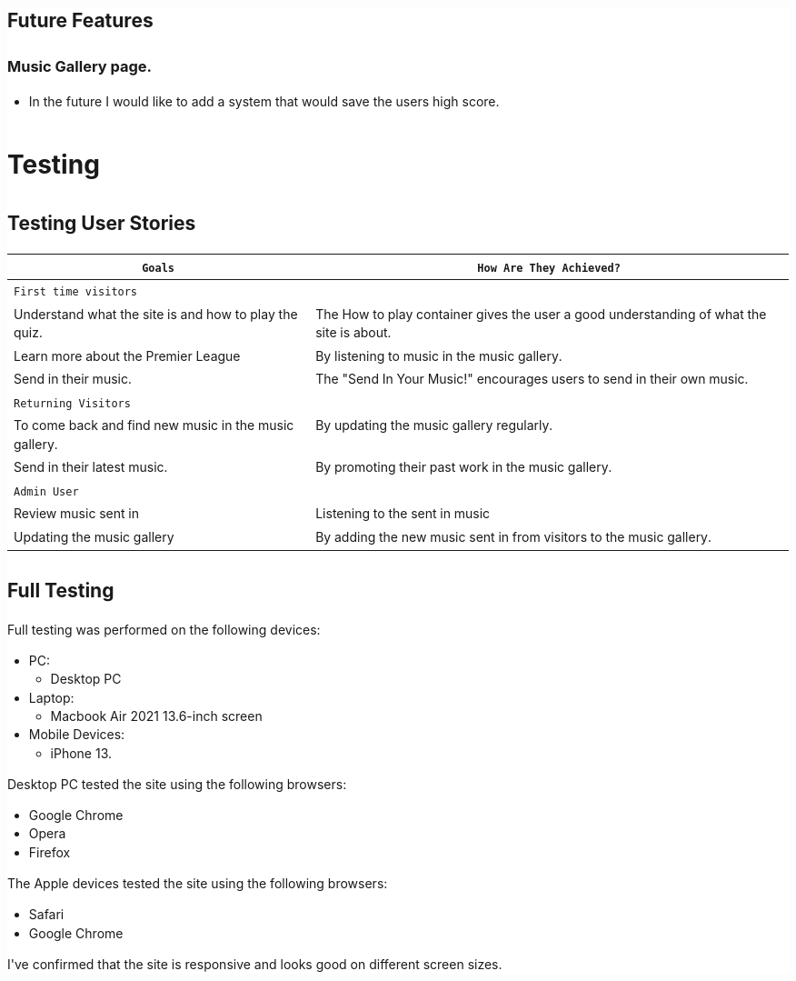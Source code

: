 
## Future Features
 ### Music Gallery page.
 * In the future I would like to add a system that would save the users high score.

# Testing


## Testing User Stories

| `Goals` | `How Are They Achieved?` |
| ----- | ---------------------- |
| `First time visitors` | |
| Understand what the site is and how to play the quiz. | The How to play container gives the user a good understanding of what the site is about. |
| Learn more about the Premier League  | By listening to music in the music gallery. |
| Send in their music.       | The "Send In Your Music!" encourages users to send in their own music. |
| `Returning Visitors`   |
| To come back and find new music in the music gallery. | By updating the music gallery regularly. |
| Send in their latest music. | By promoting their past work in the music gallery. |
| `Admin User`           |
| Review music sent in | Listening to the sent in music |
| Updating the music gallery | By adding the new music sent in from visitors to the music gallery. |

## Full Testing
Full testing was performed on the following devices:
* PC:
  * Desktop PC
* Laptop:
  * Macbook Air 2021 13.6-inch screen
* Mobile Devices:
  * iPhone 13.

Desktop PC tested the site using the following browsers:
* Google Chrome
* Opera
* Firefox

The Apple devices tested the site using the following browsers:
* Safari
* Google Chrome


I've confirmed that the site is responsive and looks good on different screen sizes.
